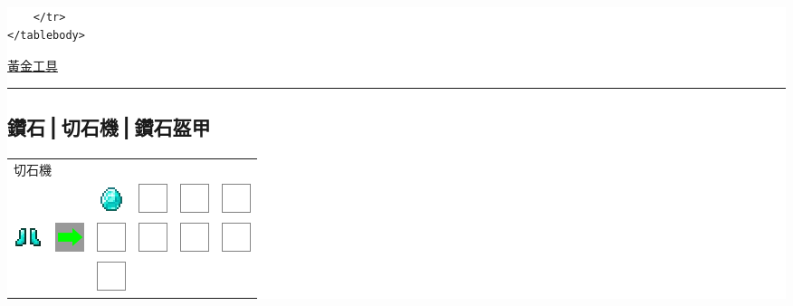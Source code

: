 		</tr>
	</tablebody>
</table>


[黃金工具](../../../zh_tw/tags/tag__golden_tool.md)

---




## 鑽石 | 切石機 | 鑽石盔甲

<table>
	<tablebody>
		<tr>
			<td colspan="6">切石機</td>
		</tr>
		<tr>
			<td colspan="2"></td>
			<td><img src="../../../mc_icon/misc/diamond.png"></td>
			<td><img src="../../../mc_icon/recipes/empty.png"></td>
			<td><img src="../../../mc_icon/recipes/empty.png"></td>
			<td><img src="../../../mc_icon/recipes/empty.png"></td>
		</tr>
		<tr>
			<td><img src="../../../mc_icon/combat/diamond_boots.png"></td>
			<td><img src="../../../mc_icon/recipes/arrow.png"></td>
			<td><img src="../../../mc_icon/recipes/empty.png"></td>
			<td><img src="../../../mc_icon/recipes/empty.png"></td>
			<td><img src="../../../mc_icon/recipes/empty.png"></td>
			<td><img src="../../../mc_icon/recipes/empty.png"></td>
		</tr>
		<tr>
			<td colspan="2"></td>
			<td><img src="../../../mc_icon/recipes/empty.png"></td>